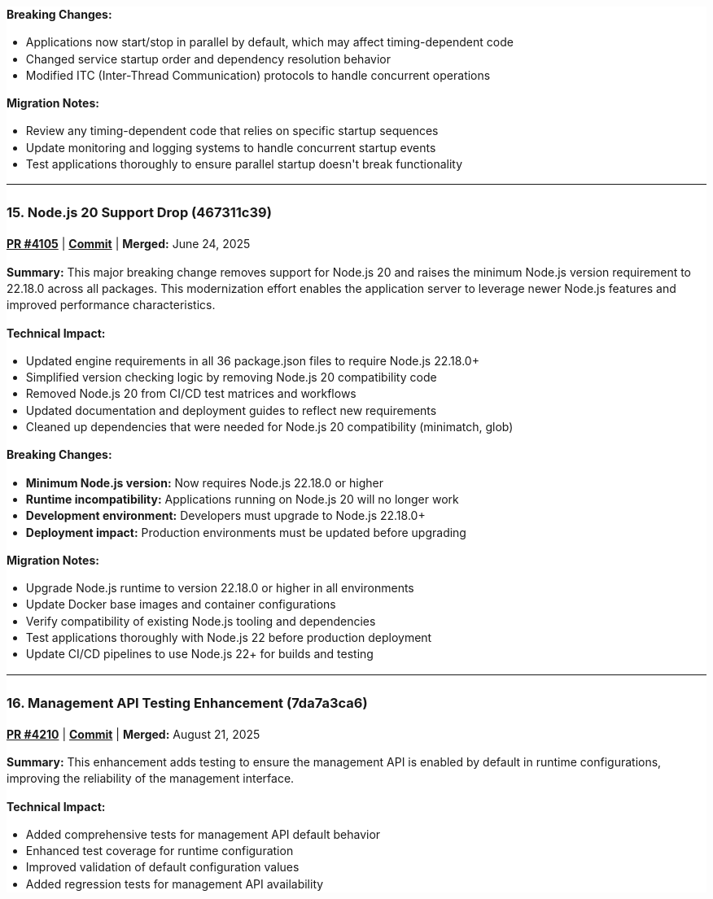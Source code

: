 **Breaking Changes:**
- Applications now start/stop in parallel by default, which may affect timing-dependent code
- Changed service startup order and dependency resolution behavior
- Modified ITC (Inter-Thread Communication) protocols to handle concurrent operations

**Migration Notes:**
- Review any timing-dependent code that relies on specific startup sequences
- Update monitoring and logging systems to handle concurrent startup events
- Test applications thoroughly to ensure parallel startup doesn't break functionality

---

### 15. Node.js 20 Support Drop (467311c39)
**[PR #4105](https://github.com/platformatic/platformatic/pull/4105)** | **[Commit](https://github.com/platformatic/platformatic/commit/467311c395e2fc964e2129ce038e8d525884555b)** | **Merged:** June 24, 2025

**Summary:** This major breaking change removes support for Node.js 20 and raises the minimum Node.js version requirement to 22.18.0 across all packages. This modernization effort enables the application server to leverage newer Node.js features and improved performance characteristics.

**Technical Impact:**
- Updated engine requirements in all 36 package.json files to require Node.js 22.18.0+
- Simplified version checking logic by removing Node.js 20 compatibility code
- Removed Node.js 20 from CI/CD test matrices and workflows
- Updated documentation and deployment guides to reflect new requirements
- Cleaned up dependencies that were needed for Node.js 20 compatibility (minimatch, glob)

**Breaking Changes:**
- **Minimum Node.js version:** Now requires Node.js 22.18.0 or higher
- **Runtime incompatibility:** Applications running on Node.js 20 will no longer work
- **Development environment:** Developers must upgrade to Node.js 22.18.0+
- **Deployment impact:** Production environments must be updated before upgrading

**Migration Notes:**
- Upgrade Node.js runtime to version 22.18.0 or higher in all environments
- Update Docker base images and container configurations
- Verify compatibility of existing Node.js tooling and dependencies
- Test applications thoroughly with Node.js 22 before production deployment
- Update CI/CD pipelines to use Node.js 22+ for builds and testing

---

### 16. Management API Testing Enhancement (7da7a3ca6)
**[PR #4210](https://github.com/platformatic/platformatic/pull/4210)** | **[Commit](https://github.com/platformatic/platformatic/commit/7da7a3ca6300eceb916d505529134273a689b36e)** | **Merged:** August 21, 2025

**Summary:** This enhancement adds testing to ensure the management API is enabled by default in runtime configurations, improving the reliability of the management interface.

**Technical Impact:**
- Added comprehensive tests for management API default behavior
- Enhanced test coverage for runtime configuration
- Improved validation of default configuration values
- Added regression tests for management API availability
